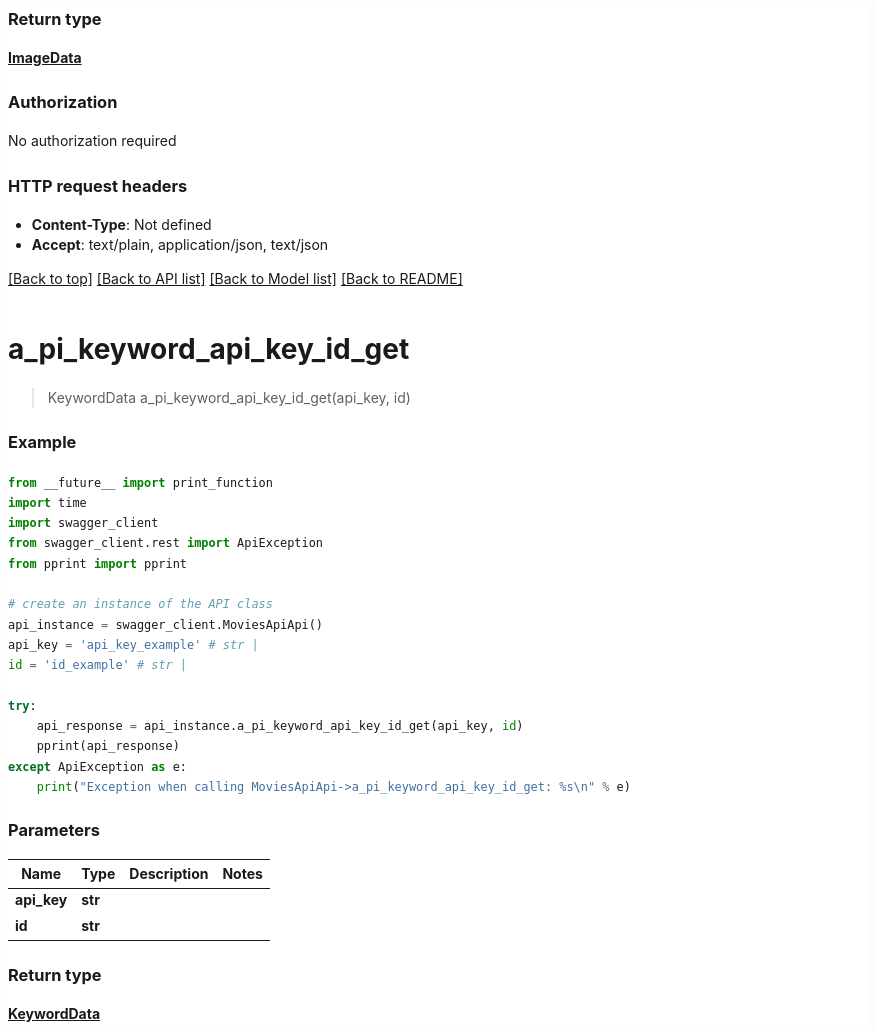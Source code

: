 ### Return type

[**ImageData**](ImageData.md)

### Authorization

No authorization required

### HTTP request headers

 - **Content-Type**: Not defined
 - **Accept**: text/plain, application/json, text/json

[[Back to top]](#) [[Back to API list]](../README.md#documentation-for-api-endpoints) [[Back to Model list]](../README.md#documentation-for-models) [[Back to README]](../README.md)

# **a_pi_keyword_api_key_id_get**
> KeywordData a_pi_keyword_api_key_id_get(api_key, id)



### Example
```python
from __future__ import print_function
import time
import swagger_client
from swagger_client.rest import ApiException
from pprint import pprint

# create an instance of the API class
api_instance = swagger_client.MoviesApiApi()
api_key = 'api_key_example' # str | 
id = 'id_example' # str | 

try:
    api_response = api_instance.a_pi_keyword_api_key_id_get(api_key, id)
    pprint(api_response)
except ApiException as e:
    print("Exception when calling MoviesApiApi->a_pi_keyword_api_key_id_get: %s\n" % e)
```

### Parameters

Name | Type | Description  | Notes
------------- | ------------- | ------------- | -------------
 **api_key** | **str**|  | 
 **id** | **str**|  | 

### Return type

[**KeywordData**](KeywordData.md)
